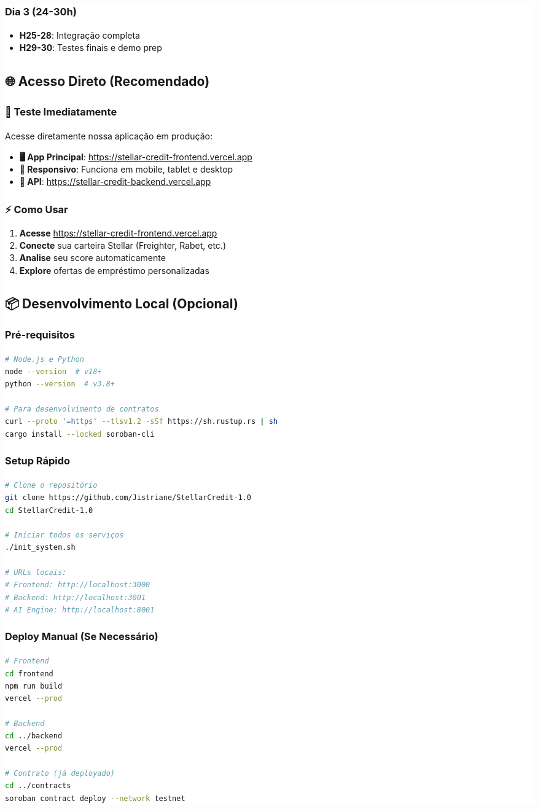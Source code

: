 ### Dia 3 (24-30h)
- **H25-28**: Integração completa
- **H29-30**: Testes finais e demo prep

## 🌐 Acesso Direto (Recomendado)

### 🚀 Teste Imediatamente
Acesse diretamente nossa aplicação em produção:
- **🖥️ App Principal**: https://stellar-credit-frontend.vercel.app
- **📱 Responsivo**: Funciona em mobile, tablet e desktop
- **🔗 API**: https://stellar-credit-backend.vercel.app

### ⚡ Como Usar
1. **Acesse** https://stellar-credit-frontend.vercel.app
2. **Conecte** sua carteira Stellar (Freighter, Rabet, etc.)
3. **Analise** seu score automaticamente
4. **Explore** ofertas de empréstimo personalizadas

## 📦 Desenvolvimento Local (Opcional)

### Pré-requisitos
```bash
# Node.js e Python
node --version  # v18+
python --version  # v3.8+

# Para desenvolvimento de contratos
curl --proto '=https' --tlsv1.2 -sSf https://sh.rustup.rs | sh
cargo install --locked soroban-cli
```

### Setup Rápido
```bash
# Clone o repositório
git clone https://github.com/Jistriane/StellarCredit-1.0
cd StellarCredit-1.0

# Iniciar todos os serviços
./init_system.sh

# URLs locais:
# Frontend: http://localhost:3000
# Backend: http://localhost:3001
# AI Engine: http://localhost:8001
```

### Deploy Manual (Se Necessário)
```bash
# Frontend
cd frontend
npm run build
vercel --prod

# Backend
cd ../backend
vercel --prod

# Contrato (já deployado)
cd ../contracts
soroban contract deploy --network testnet
```
